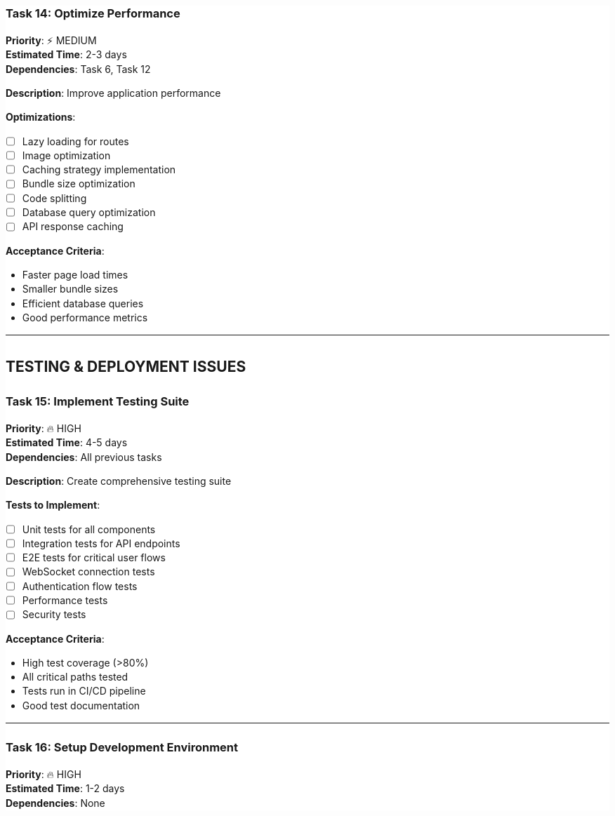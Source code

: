 
### Task 14: Optimize Performance
**Priority**: ⚡ MEDIUM  
**Estimated Time**: 2-3 days  
**Dependencies**: Task 6, Task 12

**Description**: Improve application performance

**Optimizations**:
- [ ] Lazy loading for routes
- [ ] Image optimization
- [ ] Caching strategy implementation
- [ ] Bundle size optimization
- [ ] Code splitting
- [ ] Database query optimization
- [ ] API response caching

**Acceptance Criteria**:
- Faster page load times
- Smaller bundle sizes
- Efficient database queries
- Good performance metrics

---

## TESTING & DEPLOYMENT ISSUES

### Task 15: Implement Testing Suite
**Priority**: 🔥 HIGH  
**Estimated Time**: 4-5 days  
**Dependencies**: All previous tasks

**Description**: Create comprehensive testing suite

**Tests to Implement**:
- [ ] Unit tests for all components
- [ ] Integration tests for API endpoints
- [ ] E2E tests for critical user flows
- [ ] WebSocket connection tests
- [ ] Authentication flow tests
- [ ] Performance tests
- [ ] Security tests

**Acceptance Criteria**:
- High test coverage (>80%)
- All critical paths tested
- Tests run in CI/CD pipeline
- Good test documentation

---

### Task 16: Setup Development Environment
**Priority**: 🔥 HIGH  
**Estimated Time**: 1-2 days  
**Dependencies**: None
